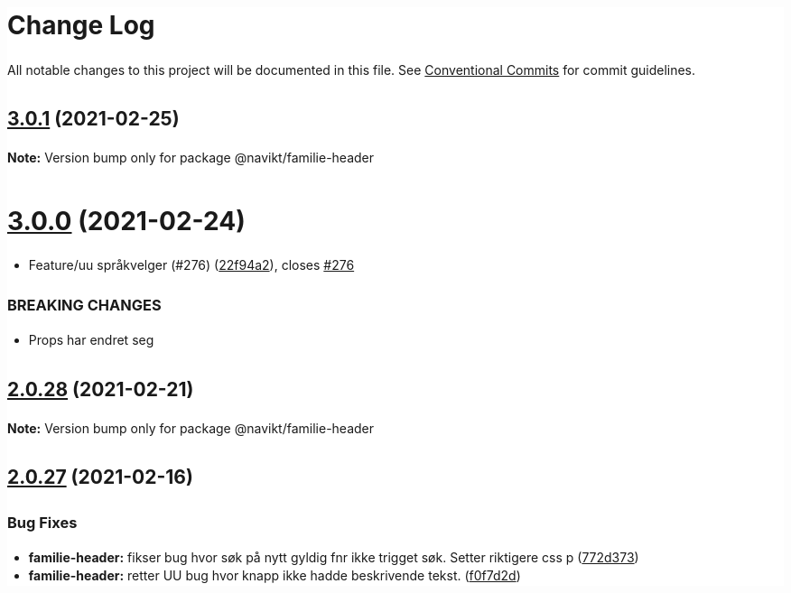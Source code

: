 # Change Log

All notable changes to this project will be documented in this file.
See [Conventional Commits](https://conventionalcommits.org) for commit guidelines.

## [3.0.1](https://github.com/navikt/familie-felles-frontend/compare/@navikt/familie-header@3.0.0...@navikt/familie-header@3.0.1) (2021-02-25)

**Note:** Version bump only for package @navikt/familie-header





# [3.0.0](https://github.com/navikt/familie-felles-frontend/compare/@navikt/familie-header@2.0.28...@navikt/familie-header@3.0.0) (2021-02-24)


* Feature/uu språkvelger (#276) ([22f94a2](https://github.com/navikt/familie-felles-frontend/commit/22f94a2073333e044ec00cf09d5ea5f15774a07d)), closes [#276](https://github.com/navikt/familie-felles-frontend/issues/276)


### BREAKING CHANGES

* Props har endret seg





## [2.0.28](https://github.com/navikt/familie-felles-frontend/compare/@navikt/familie-header@2.0.27...@navikt/familie-header@2.0.28) (2021-02-21)

**Note:** Version bump only for package @navikt/familie-header





## [2.0.27](https://github.com/navikt/familie-felles-frontend/compare/@navikt/familie-header@2.0.26...@navikt/familie-header@2.0.27) (2021-02-16)


### Bug Fixes

* **familie-header:** fikser bug hvor søk på nytt gyldig fnr ikke trigget søk. Setter riktigere css p ([772d373](https://github.com/navikt/familie-felles-frontend/commit/772d3736a1b6920243fd1a194b62587c5faf2ca0))
* **familie-header:** retter UU bug hvor knapp ikke hadde beskrivende tekst. ([f0f7d2d](https://github.com/navikt/familie-felles-frontend/commit/f0f7d2d7e5a71bf73ff1175d221309aa14509e12))
